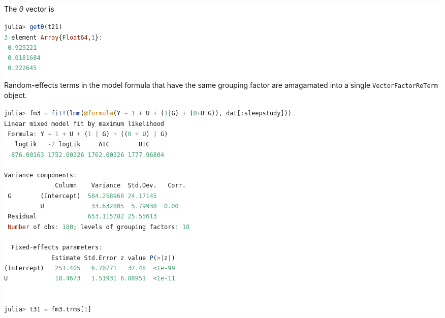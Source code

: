 


The $\theta$ vector is
````julia
julia> getθ(t21)
3-element Array{Float64,1}:
 0.929221 
 0.0181684
 0.222645 

````





Random-effects terms in the model formula that have the same grouping factor are amagamated into a single `VectorFactorReTerm` object.
````julia
julia> fm3 = fit!(lmm(@formula(Y ~ 1 + U + (1|G) + (0+U|G)), dat[:sleepstudy]))
Linear mixed model fit by maximum likelihood
 Formula: Y ~ 1 + U + (1 | G) + ((0 + U) | G)
   logLik   -2 logLik     AIC        BIC    
 -876.00163 1752.00326 1762.00326 1777.96804

Variance components:
              Column    Variance  Std.Dev.   Corr.
 G        (Intercept)  584.258968 24.17145
          U             33.632805  5.79938  0.00
 Residual              653.115782 25.55613
 Number of obs: 180; levels of grouping factors: 18

  Fixed-effects parameters:
             Estimate Std.Error z value P(>|z|)
(Intercept)   251.405   6.70771   37.48  <1e-99
U             10.4673   1.51931 6.88951  <1e-11


julia> t31 = fm3.trms[1]
````